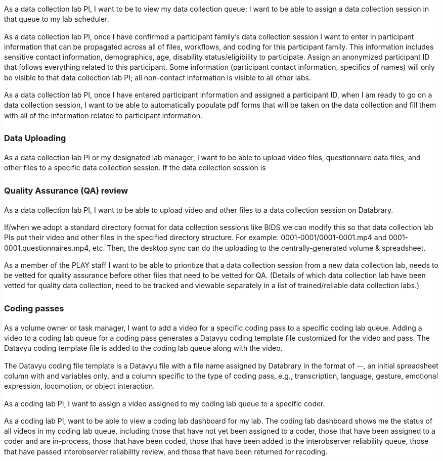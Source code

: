 As a data collection lab PI, I want to be to view my data collection queue; I want to be able to assign a data collection session in that queue to my lab scheduler.

As a data collection lab PI, once I have confirmed a participant family’s data collection session I want to enter in participant information that can be propagated across all of files, workflows, and coding for this participant family. 
This information includes sensitive contact information, demographics, age, disability status/eligibility to participate. Assign an anonymized participant ID that follows everything related to this participant. 
Some information (participant contact information, specifics of names) will only be visible to that data collection lab PI; all non-contact information is visible to all other labs.

As a data collection lab PI, once I have entered participant information and assigned a participant ID, when I am ready to go on a data collection session, I want to be able to automatically populate pdf forms that will be taken on the data collection and fill them with all of the information related to participant information.

### Data Uploading

As a data collection lab PI or my designated lab manager, I want to be able to upload video files, questionnaire data files, and other files to a specific data collection session. 
If the data collection session is 

### Quality Assurance (QA) review

As a data collection lab PI, I want to be able to upload video and other files to a data collection session on Databrary.

If/when we adopt a standard directory format for data collection sessions like BIDS we can modify this so that data collection lab PIs put their video and other files in the specified directory structure. For example: 0001-0001/0001-0001.mp4 and 0001-0001.questionnaires.mp4, etc. 
Then, the desktop sync can do the uploading to the centrally-generated volume & spreadsheet.

As a member of the PLAY staff I want to be able to prioritize that a data collection session from a new data collection lab, needs to be vetted for quality assurance before other files that need to be vetted for QA. 
(Details of which data collection lab have been vetted for quality data collection, need to be tracked and viewable separately in a list of trained/reliable data collection labs.)

### Coding passes

As a volume owner or task manager, I want to add a video for a specific coding pass to a specific coding lab queue. 
Adding a video to a coding lab queue for a coding pass generates a Datavyu coding template file customized for the video and pass. 
The Datavyu coding template file is added to the coding lab queue along with the video.

The Datavyu coding file template is a Datavyu file with a file name assigned by Databrary in the format of <site-id>-<video-id>-<pass-id>, an initial <id> spreadsheet column with <participant-id> and <age-group> variables only, and a column specific to the type of coding pass, e.g., transcription, language, gesture, emotional expression, locomotion, or object interaction.

As a coding lab PI, I want to assign a video assigned to my coding lab queue to a specific coder.

As a coding lab PI, want to be able to view a coding lab dashboard for my lab. 
The coding lab dashboard shows me the status of all videos in my coding lab queue, including those that have not yet been assigned to a coder, those that have been assigned to a coder and are in-process, those that have been coded, those that have been added to the interobserver reliability queue, those that have passed interobserver reliability review, and those that have been returned for recoding.
